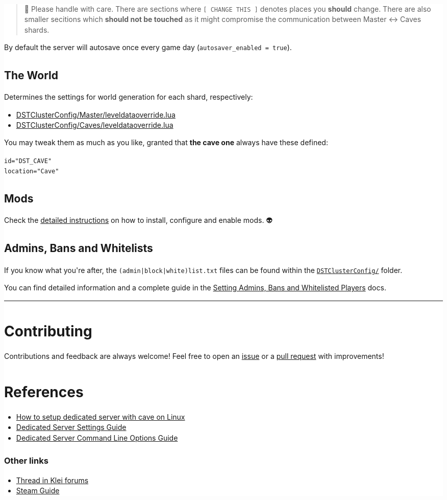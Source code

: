 > :cop: Please handle with care. There are sections where `[ CHANGE THIS ]` denotes places you **should** change. There are also smaller secitions which **should not be touched** as it might compromise the communication between Master <-> Caves shards.

By default the server will autosave once every game day (`autosaver_enabled = true`).

## The World

Determines the settings for world generation for each shard, respectively:

* [DSTClusterConfig/Master/leveldataoverride.lua](./DSTClusterConfig/Master/leveldataoverride.lua)
* [DSTClusterConfig/Caves/leveldataoverride.lua](./DSTClusterConfig/Caves/leveldataoverride.lua)

You may tweak them as much as you like, granted that **the cave one** always have these defined:

    id="DST_CAVE"
    location="Cave"

## Mods

Check the [detailed instructions](./DSTClusterConfig/mods) on how to install, configure and enable mods. :alien:

## Admins, Bans and Whitelists

If you know what you're after, the `(admin|block|white)list.txt` files can be found within the [`DSTClusterConfig/`](./DSTClusterConfig) folder.

You can find detailed information and a complete guide in the [Setting Admins, Bans and Whitelisted Players](./docs/AdminBanWhitelist.md) docs.

---

# Contributing

Contributions and feedback are always welcome! Feel free to open an [issue](/../../issues) or a [pull request](/../../pulls) with improvements!

# References

* [How to setup dedicated server with cave on Linux](http://steamcommunity.com/sharedfiles/filedetails/?id=590565473)
* [Dedicated Server Settings Guide](https://forums.kleientertainment.com/topic/64552-dedicated-server-settings-guide/)
* [Dedicated Server Command Line Options Guide](https://forums.kleientertainment.com/topic/64743-dedicated-server-command-line-options-guide/)

### Other links

* [Thread in Klei forums](https://forums.kleientertainment.com/topic/84574-dedicated-server-setup-guide-on-any-platform-windowsmaclinux-with-docker/)
* [Steam Guide](http://steamcommunity.com/sharedfiles/filedetails/?id=1206742951)
